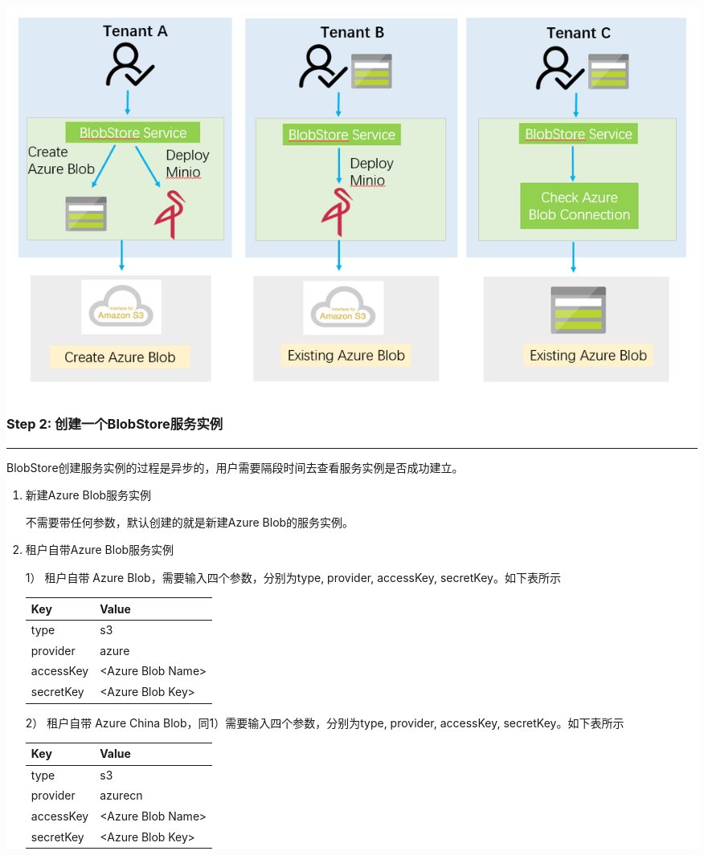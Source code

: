    ![serviceInstance](./images/serviceInstance.png)

### Step 2: 创建一个BlobStore服务实例

-------------------------------------------------------------

BlobStore创建服务实例的过程是异步的，用户需要隔段时间去查看服务实例是否成功建立。

1. 新建Azure Blob服务实例

   不需要带任何参数，默认创建的就是新建Azure Blob的服务实例。

2. 租户自带Azure Blob服务实例

   1） 租户自带 Azure Blob，需要输入四个参数，分别为type, provider, accessKey, secretKey。如下表所示

   | **Key**   | **Value**           |
   | --------- | ------------------- |
   | type      | s3                  |
   | provider  | azure               |
   | accessKey | \<Azure Blob Name\> |
   | secretKey | \<Azure Blob Key\>  |

   2） 租户自带 Azure China Blob，同1）需要输入四个参数，分别为type, provider, accessKey, secretKey。如下表所示

   | **Key**   | **Value**           |
   | --------- | ------------------- |
   | type      | s3                  |
   | provider  | azurecn             |
   | accessKey | \<Azure Blob Name\> |
   | secretKey | \<Azure Blob Key\>  |
